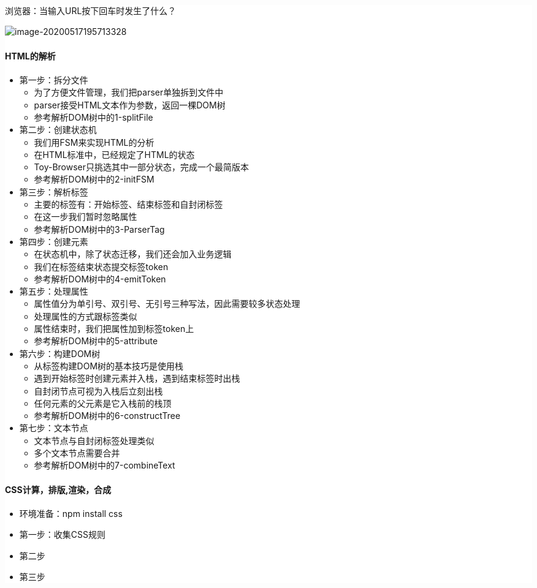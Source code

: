 

浏览器：当输入URL按下回车时发生了什么？

![image-20200517195713328](C:\Users\panliMa\AppData\Roaming\Typora\typora-user-images\image-20200517195713328.png)





#### HTML的解析

- 第一步：拆分文件
  - 为了方便文件管理，我们把parser单独拆到文件中
  - parser接受HTML文本作为参数，返回一棵DOM树
  - 参考解析DOM树中的1-splitFile
- 第二步：创建状态机
  - 我们用FSM来实现HTML的分析
  - 在HTML标准中，已经规定了HTML的状态
  - Toy-Browser只挑选其中一部分状态，完成一个最简版本
  - 参考解析DOM树中的2-initFSM
- 第三步：解析标签
  - 主要的标签有：开始标签、结束标签和自封闭标签
  - 在这一步我们暂时忽略属性
  - 参考解析DOM树中的3-ParserTag
- 第四步：创建元素
  - 在状态机中，除了状态迁移，我们还会加入业务逻辑
  - 我们在标签结束状态提交标签token
  - 参考解析DOM树中的4-emitToken
- 第五步：处理属性
  - 属性值分为单引号、双引号、无引号三种写法，因此需要较多状态处理
  - 处理属性的方式跟标签类似
  - 属性结束时，我们把属性加到标签token上
  - 参考解析DOM树中的5-attribute
- 第六步：构建DOM树
  - 从标签构建DOM树的基本技巧是使用栈
  - 遇到开始标签时创建元素并入栈，遇到结束标签时出栈
  - 自封闭节点可视为入栈后立刻出栈
  - 任何元素的父元素是它入栈前的栈顶
  - 参考解析DOM树中的6-constructTree
- 第七步：文本节点
  - 文本节点与自封闭标签处理类似
  - 多个文本节点需要合并
  - 参考解析DOM树中的7-combineText





#### CSS计算，排版,渲染，合成

- 环境准备：npm install css

- 第一步：收集CSS规则
- 第二步
- 第三步

